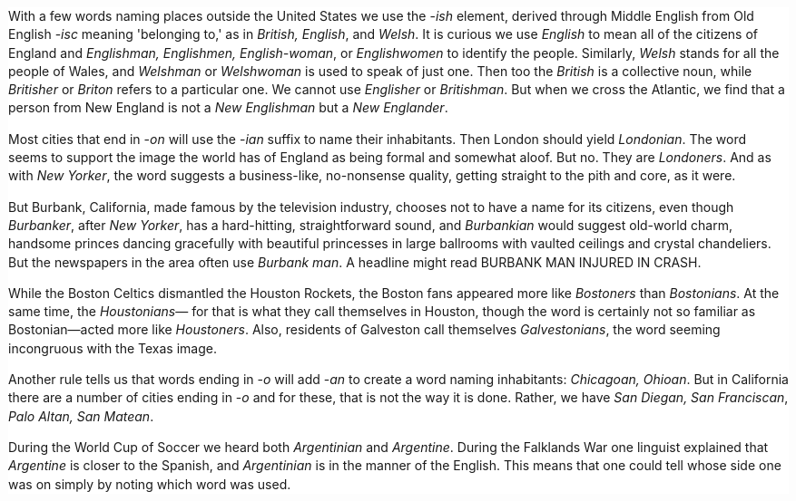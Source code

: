 With a few words naming places outside the
United States we use the -*ish* element, derived through
Middle English from Old English -*isc* meaning
'belonging to,' as in *British, English*, and *Welsh*.  It is
curious we use *English* to mean all of the citizens of
England and *Englishman, Englishmen, English-woman*,
or *Englishwomen* to identify the people.  Similarly,
*Welsh* stands for all the people of Wales, and
*Welshman* or *Welshwoman* is used to speak of just
one.  Then too the *British* is a collective noun, while
*Britisher* or *Briton* refers to a particular one.  We cannot
use *Englisher* or *Britishman*.  But when we cross
the Atlantic, we find that a person from New England
is not a *New Englishman* but a *New Englander*.

Most cities that end in -*on* will use the -*ian* suffix
to name their inhabitants.  Then London should yield
*Londonian*.  The word seems to support the image
the world has of England as being formal and somewhat
aloof.  But no.  They are *Londoners*.  And as with
*New Yorker*, the word suggests a business-like, no-nonsense
quality, getting straight to the pith and core,
as it were.

But Burbank, California, made famous by the
television industry, chooses not to have a name for its
citizens, even though *Burbanker*, after *New Yorker*,
has a hard-hitting, straightforward sound, and *Burbankian*
would suggest old-world charm, handsome
princes dancing gracefully with beautiful princesses in
large ballrooms with vaulted ceilings and crystal chandeliers.
But the newspapers in the area often use *Burbank
man*.  A headline might read BURBANK MAN
INJURED IN CRASH.

While the Boston Celtics dismantled the Houston
Rockets, the Boston fans appeared more like *Bostoners*
than *Bostonians*.  At the same time, the *Houstonians*—
for that is what they call themselves in Houston,
though the word is certainly not so familiar as Bostonian—acted
more like *Houstoners*.  Also, residents of
Galveston call themselves *Galvestonians*, the word
seeming incongruous with the Texas image.

Another rule tells us that words ending in -*o* will
add -*an* to create a word naming inhabitants: *Chicagoan,
Ohioan*.  But in California there are a number of
cities ending in -*o* and for these, that is not the way it
is done.  Rather, we have *San Diegan, San Franciscan*,
*Palo Altan, San Matean*.

During the World Cup of Soccer we heard both
*Argentinian* and *Argentine*.  During the Falklands War
one linguist explained that *Argentine* is closer to the
Spanish, and *Argentinian* is in the manner of the English.
This means that one could tell whose side one was
on simply by noting which word was used.
